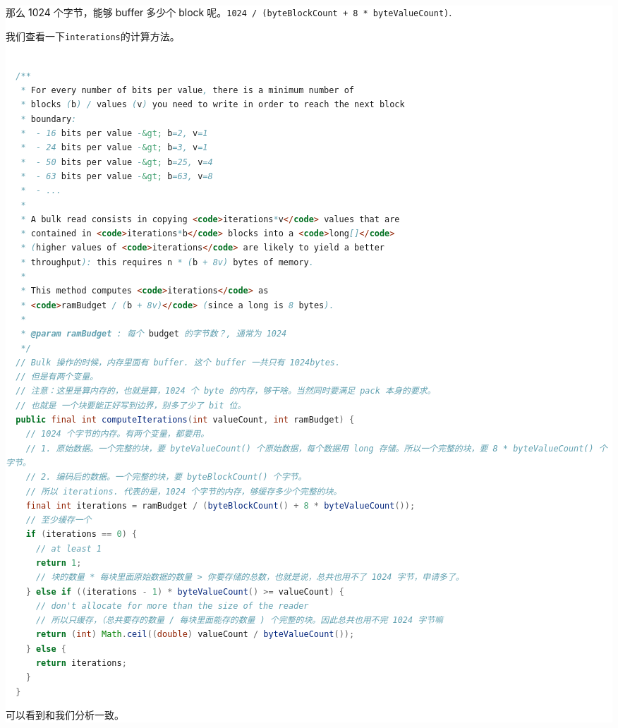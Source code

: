 那么 1024 个字节，能够 buffer 多少个 block 呢。`1024 / (byteBlockCount + 8 * byteValueCount)`.

我们查看一下`interations`的计算方法。

```java

  /**
   * For every number of bits per value, there is a minimum number of
   * blocks (b) / values (v) you need to write in order to reach the next block
   * boundary:
   *  - 16 bits per value -&gt; b=2, v=1
   *  - 24 bits per value -&gt; b=3, v=1
   *  - 50 bits per value -&gt; b=25, v=4
   *  - 63 bits per value -&gt; b=63, v=8
   *  - ...
   *
   * A bulk read consists in copying <code>iterations*v</code> values that are
   * contained in <code>iterations*b</code> blocks into a <code>long[]</code>
   * (higher values of <code>iterations</code> are likely to yield a better
   * throughput): this requires n * (b + 8v) bytes of memory.
   *
   * This method computes <code>iterations</code> as
   * <code>ramBudget / (b + 8v)</code> (since a long is 8 bytes).
   *
   * @param ramBudget : 每个 budget 的字节数？, 通常为 1024
   */
  // Bulk 操作的时候，内存里面有 buffer. 这个 buffer 一共只有 1024bytes.
  // 但是有两个变量。
  // 注意：这里是算内存的，也就是算，1024 个 byte 的内存，够干啥。当然同时要满足 pack 本身的要求。
  // 也就是 一个块要能正好写到边界，别多了少了 bit 位。
  public final int computeIterations(int valueCount, int ramBudget) {
    // 1024 个字节的内存。有两个变量，都要用。
    // 1. 原始数据。一个完整的块，要 byteValueCount() 个原始数据，每个数据用 long 存储。所以一个完整的块，要 8 * byteValueCount() 个字节。
    // 2. 编码后的数据。一个完整的块，要 byteBlockCount() 个字节。
    // 所以 iterations. 代表的是，1024 个字节的内存，够缓存多少个完整的块。
    final int iterations = ramBudget / (byteBlockCount() + 8 * byteValueCount());
    // 至少缓存一个
    if (iterations == 0) {
      // at least 1
      return 1;
      // 块的数量 * 每块里面原始数据的数量 > 你要存储的总数，也就是说，总共也用不了 1024 字节，申请多了。
    } else if ((iterations - 1) * byteValueCount() >= valueCount) {
      // don't allocate for more than the size of the reader
      // 所以只缓存，（总共要存的数量 / 每块里面能存的数量 ) 个完整的块。因此总共也用不完 1024 字节嘛
      return (int) Math.ceil((double) valueCount / byteValueCount());
    } else {
      return iterations;
    }
  }
```

可以看到和我们分析一致。
